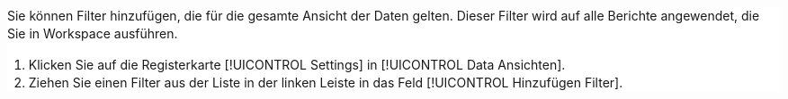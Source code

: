 Sie können Filter hinzufügen, die für die gesamte Ansicht der Daten gelten. Dieser Filter wird auf alle Berichte angewendet, die Sie in Workspace ausführen.

1. Klicken Sie auf die Registerkarte [!UICONTROL Settings] in [!UICONTROL Data Ansichten].
1. Ziehen Sie einen Filter aus der Liste in der linken Leiste in das Feld [!UICONTROL Hinzufügen Filter].
